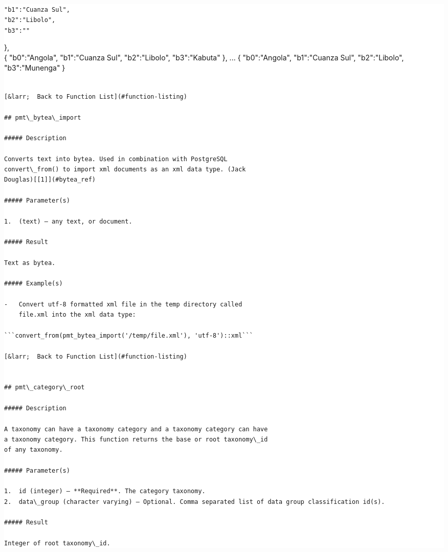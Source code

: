 	"b1":"Cuanza Sul",
	"b2":"Libolo",
	"b3":""
},	
{
	"b0":"Angola",
	"b1":"Cuanza Sul",
	"b2":"Libolo",
	"b3":"Kabuta"
},
...
{
	"b0":"Angola",
	"b1":"Cuanza Sul",
	"b2":"Libolo",
	"b3":"Munenga"
}
```

[&larr;  Back to Function List](#function-listing)

## pmt\_bytea\_import

##### Description

Converts text into bytea. Used in combination with PostgreSQL
convert\_from() to import xml documents as an xml data type. (Jack
Douglas)[[1]](#bytea_ref)

##### Parameter(s)

1.  (text) – any text, or document.

##### Result

Text as bytea.

##### Example(s)

-   Convert utf-8 formatted xml file in the temp directory called
    file.xml into the xml data type:

```convert_from(pmt_bytea_import('/temp/file.xml'), 'utf-8')::xml```

[&larr;  Back to Function List](#function-listing)


## pmt\_category\_root

##### Description

A taxonomy can have a taxonomy category and a taxonomy category can have
a taxonomy category. This function returns the base or root taxonomy\_id
of any taxonomy.

##### Parameter(s)

1.  id (integer) – **Required**. The category taxonomy.
2.  data\_group (character varying) – Optional. Comma separated list of data group classification id(s).

##### Result

Integer of root taxonomy\_id.
```